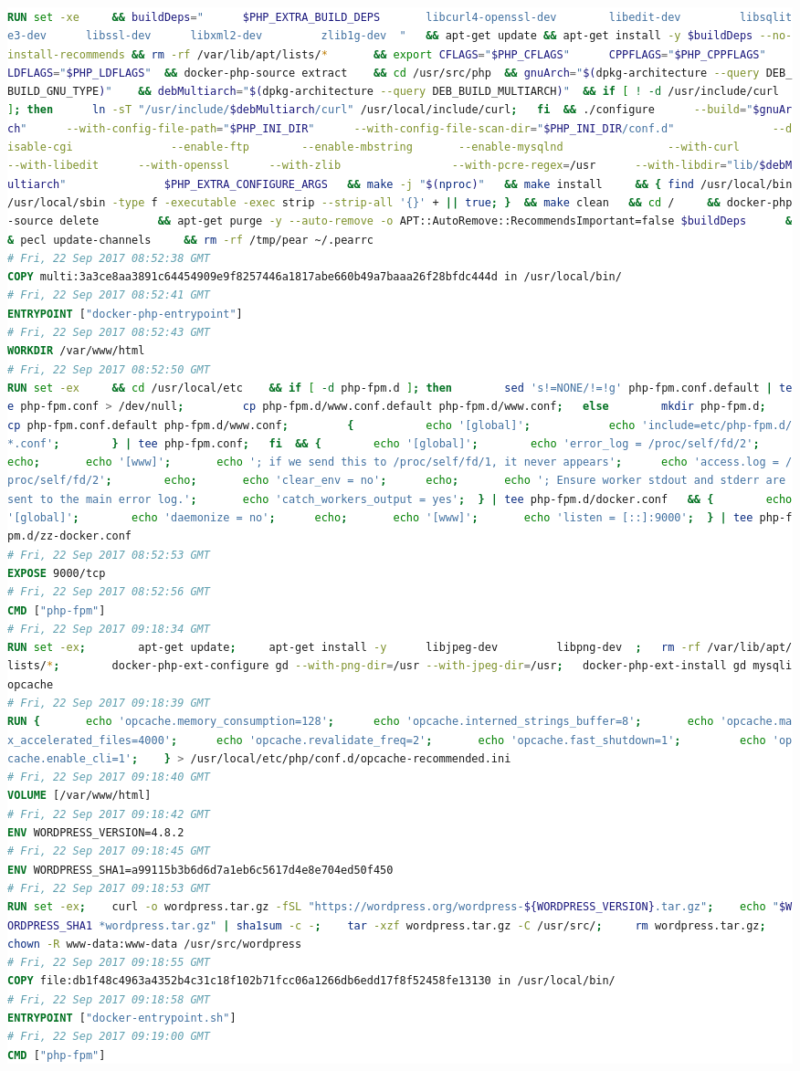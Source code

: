 ```dockerfile
RUN set -xe 	&& buildDeps=" 		$PHP_EXTRA_BUILD_DEPS 		libcurl4-openssl-dev 		libedit-dev 		libsqlite3-dev 		libssl-dev 		libxml2-dev 		zlib1g-dev 	" 	&& apt-get update && apt-get install -y $buildDeps --no-install-recommends && rm -rf /var/lib/apt/lists/* 		&& export CFLAGS="$PHP_CFLAGS" 		CPPFLAGS="$PHP_CPPFLAGS" 		LDFLAGS="$PHP_LDFLAGS" 	&& docker-php-source extract 	&& cd /usr/src/php 	&& gnuArch="$(dpkg-architecture --query DEB_BUILD_GNU_TYPE)" 	&& debMultiarch="$(dpkg-architecture --query DEB_BUILD_MULTIARCH)" 	&& if [ ! -d /usr/include/curl ]; then 		ln -sT "/usr/include/$debMultiarch/curl" /usr/local/include/curl; 	fi 	&& ./configure 		--build="$gnuArch" 		--with-config-file-path="$PHP_INI_DIR" 		--with-config-file-scan-dir="$PHP_INI_DIR/conf.d" 				--disable-cgi 				--enable-ftp 		--enable-mbstring 		--enable-mysqlnd 				--with-curl 		--with-libedit 		--with-openssl 		--with-zlib 				--with-pcre-regex=/usr 		--with-libdir="lib/$debMultiarch" 				$PHP_EXTRA_CONFIGURE_ARGS 	&& make -j "$(nproc)" 	&& make install 	&& { find /usr/local/bin /usr/local/sbin -type f -executable -exec strip --strip-all '{}' + || true; } 	&& make clean 	&& cd / 	&& docker-php-source delete 		&& apt-get purge -y --auto-remove -o APT::AutoRemove::RecommendsImportant=false $buildDeps 		&& pecl update-channels 	&& rm -rf /tmp/pear ~/.pearrc
# Fri, 22 Sep 2017 08:52:38 GMT
COPY multi:3a3ce8aa3891c64454909e9f8257446a1817abe660b49a7baaa26f28bfdc444d in /usr/local/bin/ 
# Fri, 22 Sep 2017 08:52:41 GMT
ENTRYPOINT ["docker-php-entrypoint"]
# Fri, 22 Sep 2017 08:52:43 GMT
WORKDIR /var/www/html
# Fri, 22 Sep 2017 08:52:50 GMT
RUN set -ex 	&& cd /usr/local/etc 	&& if [ -d php-fpm.d ]; then 		sed 's!=NONE/!=!g' php-fpm.conf.default | tee php-fpm.conf > /dev/null; 		cp php-fpm.d/www.conf.default php-fpm.d/www.conf; 	else 		mkdir php-fpm.d; 		cp php-fpm.conf.default php-fpm.d/www.conf; 		{ 			echo '[global]'; 			echo 'include=etc/php-fpm.d/*.conf'; 		} | tee php-fpm.conf; 	fi 	&& { 		echo '[global]'; 		echo 'error_log = /proc/self/fd/2'; 		echo; 		echo '[www]'; 		echo '; if we send this to /proc/self/fd/1, it never appears'; 		echo 'access.log = /proc/self/fd/2'; 		echo; 		echo 'clear_env = no'; 		echo; 		echo '; Ensure worker stdout and stderr are sent to the main error log.'; 		echo 'catch_workers_output = yes'; 	} | tee php-fpm.d/docker.conf 	&& { 		echo '[global]'; 		echo 'daemonize = no'; 		echo; 		echo '[www]'; 		echo 'listen = [::]:9000'; 	} | tee php-fpm.d/zz-docker.conf
# Fri, 22 Sep 2017 08:52:53 GMT
EXPOSE 9000/tcp
# Fri, 22 Sep 2017 08:52:56 GMT
CMD ["php-fpm"]
# Fri, 22 Sep 2017 09:18:34 GMT
RUN set -ex; 		apt-get update; 	apt-get install -y 		libjpeg-dev 		libpng-dev 	; 	rm -rf /var/lib/apt/lists/*; 		docker-php-ext-configure gd --with-png-dir=/usr --with-jpeg-dir=/usr; 	docker-php-ext-install gd mysqli opcache
# Fri, 22 Sep 2017 09:18:39 GMT
RUN { 		echo 'opcache.memory_consumption=128'; 		echo 'opcache.interned_strings_buffer=8'; 		echo 'opcache.max_accelerated_files=4000'; 		echo 'opcache.revalidate_freq=2'; 		echo 'opcache.fast_shutdown=1'; 		echo 'opcache.enable_cli=1'; 	} > /usr/local/etc/php/conf.d/opcache-recommended.ini
# Fri, 22 Sep 2017 09:18:40 GMT
VOLUME [/var/www/html]
# Fri, 22 Sep 2017 09:18:42 GMT
ENV WORDPRESS_VERSION=4.8.2
# Fri, 22 Sep 2017 09:18:45 GMT
ENV WORDPRESS_SHA1=a99115b3b6d6d7a1eb6c5617d4e8e704ed50f450
# Fri, 22 Sep 2017 09:18:53 GMT
RUN set -ex; 	curl -o wordpress.tar.gz -fSL "https://wordpress.org/wordpress-${WORDPRESS_VERSION}.tar.gz"; 	echo "$WORDPRESS_SHA1 *wordpress.tar.gz" | sha1sum -c -; 	tar -xzf wordpress.tar.gz -C /usr/src/; 	rm wordpress.tar.gz; 	chown -R www-data:www-data /usr/src/wordpress
# Fri, 22 Sep 2017 09:18:55 GMT
COPY file:db1f48c4963a4352b4c31c18f102b71fcc06a1266db6edd17f8f52458fe13130 in /usr/local/bin/ 
# Fri, 22 Sep 2017 09:18:58 GMT
ENTRYPOINT ["docker-entrypoint.sh"]
# Fri, 22 Sep 2017 09:19:00 GMT
CMD ["php-fpm"]
```
